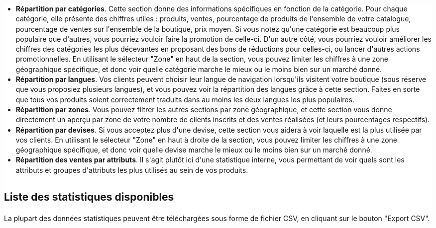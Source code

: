* **Répartition par catégories**. Cette section donne des informations spécifiques en fonction de la catégorie. Pour chaque catégorie, elle présente des chiffres utiles : produits, ventes, pourcentage de produits de l'ensemble de votre catalogue, pourcentage de ventes sur l'ensemble de la boutique, prix moyen. Si vous notez qu'une catégorie est beaucoup plus populaire que d'autres, vous pourriez vouloir faire la promotion de celle-ci. D'un autre côté, vous pourriez vouloir améliorer les chiffres des catégories les plus décevantes en proposant des bons de réductions pour celles-ci, ou lancer d'autres actions promotionnelles. En utilisant le sélecteur "Zone" en haut de la section, vous pouvez limiter les chiffres à une zone géographique spécifique, et donc voir quelle catégorie marche le mieux ou le moins bien sur un marché donné.
* **Répartition par langues**. Vos clients peuvent choisir leur langue de navigation lorsqu'ils visitent votre boutique \(sous réserve que vous proposiez plusieurs langues\), et vous pouvez voir la répartition des langues grâce à cette section. Faites en sorte que tous vos produits soient correctement traduits dans au moins les deux langues les plus populaires.
* **Répartition par zones**. Vous pouvez filtrer les autres sections par zone géographique, et cette section vous donne directement un aperçu par zone de votre nombre de clients inscrits et des ventes réalisées \(et leurs pourcentages respectifs\).
* **Répartition par devises**. Si vous acceptez plus d'une devise, cette section vous aidera à voir laquelle est la plus utilisée par vos clients. En utilisant le sélecteur "Zone" en haut à droite de la section, vous pouvez limiter les chiffres à une zone géographique spécifique, et donc voir quelle devise marche le mieux ou le moins bien sur un marché donné.
* **Répartition des ventes par attributs**. Il s'agit plutôt ici d'une statistique interne, vous permettant de voir quels sont les attributs et groupes d'attributs les plus utilisés au sein de vos produits.

## Liste des statistiques disponibles <a id="Comprendrelesstatistiques-Listedesstatistiquesdisponibles"></a>

La plupart des données statistiques peuvent être téléchargées sous forme de fichier CSV, en cliquant sur le bouton "Export CSV".
